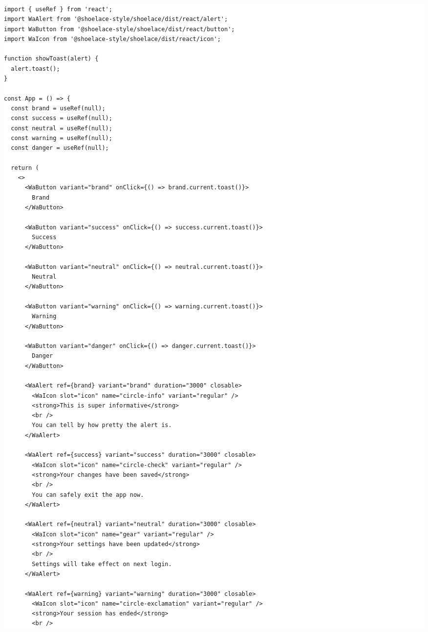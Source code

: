```jsx:react
import { useRef } from 'react';
import WaAlert from '@shoelace-style/shoelace/dist/react/alert';
import WaButton from '@shoelace-style/shoelace/dist/react/button';
import WaIcon from '@shoelace-style/shoelace/dist/react/icon';

function showToast(alert) {
  alert.toast();
}

const App = () => {
  const brand = useRef(null);
  const success = useRef(null);
  const neutral = useRef(null);
  const warning = useRef(null);
  const danger = useRef(null);

  return (
    <>
      <WaButton variant="brand" onClick={() => brand.current.toast()}>
        Brand
      </WaButton>

      <WaButton variant="success" onClick={() => success.current.toast()}>
        Success
      </WaButton>

      <WaButton variant="neutral" onClick={() => neutral.current.toast()}>
        Neutral
      </WaButton>

      <WaButton variant="warning" onClick={() => warning.current.toast()}>
        Warning
      </WaButton>

      <WaButton variant="danger" onClick={() => danger.current.toast()}>
        Danger
      </WaButton>

      <WaAlert ref={brand} variant="brand" duration="3000" closable>
        <WaIcon slot="icon" name="circle-info" variant="regular" />
        <strong>This is super informative</strong>
        <br />
        You can tell by how pretty the alert is.
      </WaAlert>

      <WaAlert ref={success} variant="success" duration="3000" closable>
        <WaIcon slot="icon" name="circle-check" variant="regular" />
        <strong>Your changes have been saved</strong>
        <br />
        You can safely exit the app now.
      </WaAlert>

      <WaAlert ref={neutral} variant="neutral" duration="3000" closable>
        <WaIcon slot="icon" name="gear" variant="regular" />
        <strong>Your settings have been updated</strong>
        <br />
        Settings will take effect on next login.
      </WaAlert>

      <WaAlert ref={warning} variant="warning" duration="3000" closable>
        <WaIcon slot="icon" name="circle-exclamation" variant="regular" />
        <strong>Your session has ended</strong>
        <br />
```